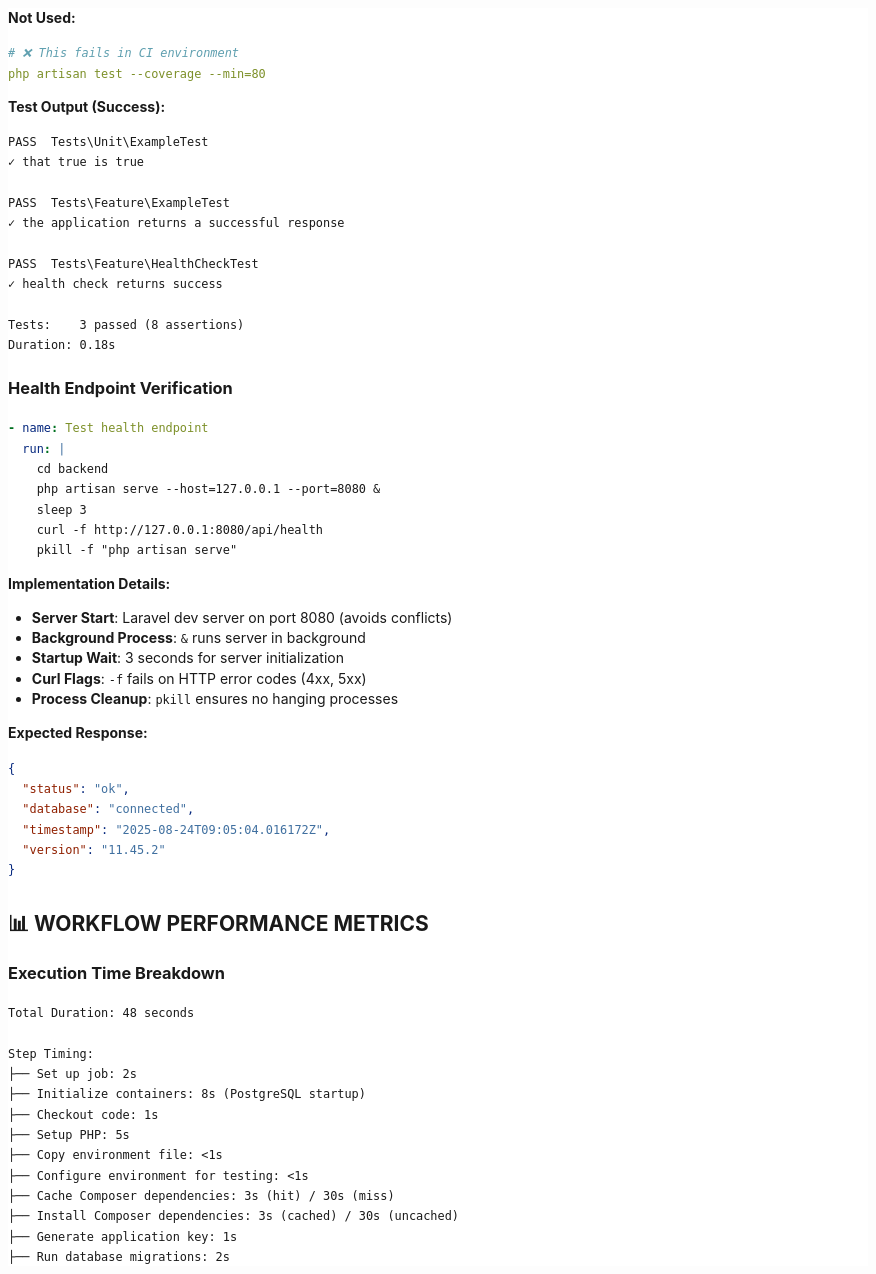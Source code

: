 **Not Used:**
```yaml
# ❌ This fails in CI environment
php artisan test --coverage --min=80
```

**Test Output (Success):**
```
PASS  Tests\Unit\ExampleTest
✓ that true is true

PASS  Tests\Feature\ExampleTest  
✓ the application returns a successful response

PASS  Tests\Feature\HealthCheckTest
✓ health check returns success

Tests:    3 passed (8 assertions)
Duration: 0.18s
```

### Health Endpoint Verification
```yaml
- name: Test health endpoint
  run: |
    cd backend
    php artisan serve --host=127.0.0.1 --port=8080 &
    sleep 3
    curl -f http://127.0.0.1:8080/api/health  
    pkill -f "php artisan serve"
```

**Implementation Details:**
- **Server Start**: Laravel dev server on port 8080 (avoids conflicts)
- **Background Process**: `&` runs server in background
- **Startup Wait**: 3 seconds for server initialization
- **Curl Flags**: `-f` fails on HTTP error codes (4xx, 5xx)
- **Process Cleanup**: `pkill` ensures no hanging processes

**Expected Response:**
```json
{
  "status": "ok",
  "database": "connected",
  "timestamp": "2025-08-24T09:05:04.016172Z", 
  "version": "11.45.2"
}
```

## 📊 WORKFLOW PERFORMANCE METRICS

### Execution Time Breakdown
```
Total Duration: 48 seconds

Step Timing:
├── Set up job: 2s
├── Initialize containers: 8s (PostgreSQL startup)
├── Checkout code: 1s
├── Setup PHP: 5s  
├── Copy environment file: <1s
├── Configure environment for testing: <1s
├── Cache Composer dependencies: 3s (hit) / 30s (miss)
├── Install Composer dependencies: 3s (cached) / 30s (uncached)
├── Generate application key: 1s
├── Run database migrations: 2s
```